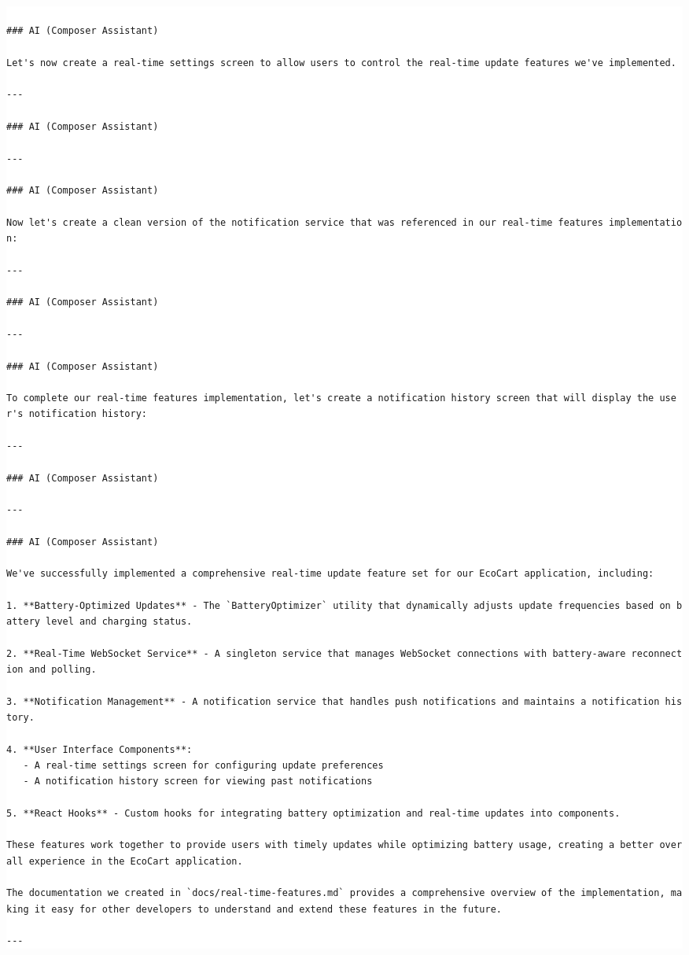 ```

### AI (Composer Assistant)

Let's now create a real-time settings screen to allow users to control the real-time update features we've implemented.

---

### AI (Composer Assistant)

---

### AI (Composer Assistant)

Now let's create a clean version of the notification service that was referenced in our real-time features implementation:

---

### AI (Composer Assistant)

---

### AI (Composer Assistant)

To complete our real-time features implementation, let's create a notification history screen that will display the user's notification history:

---

### AI (Composer Assistant)

---

### AI (Composer Assistant)

We've successfully implemented a comprehensive real-time update feature set for our EcoCart application, including:

1. **Battery-Optimized Updates** - The `BatteryOptimizer` utility that dynamically adjusts update frequencies based on battery level and charging status.

2. **Real-Time WebSocket Service** - A singleton service that manages WebSocket connections with battery-aware reconnection and polling.

3. **Notification Management** - A notification service that handles push notifications and maintains a notification history.

4. **User Interface Components**:
   - A real-time settings screen for configuring update preferences
   - A notification history screen for viewing past notifications

5. **React Hooks** - Custom hooks for integrating battery optimization and real-time updates into components.

These features work together to provide users with timely updates while optimizing battery usage, creating a better overall experience in the EcoCart application.

The documentation we created in `docs/real-time-features.md` provides a comprehensive overview of the implementation, making it easy for other developers to understand and extend these features in the future.

---
```